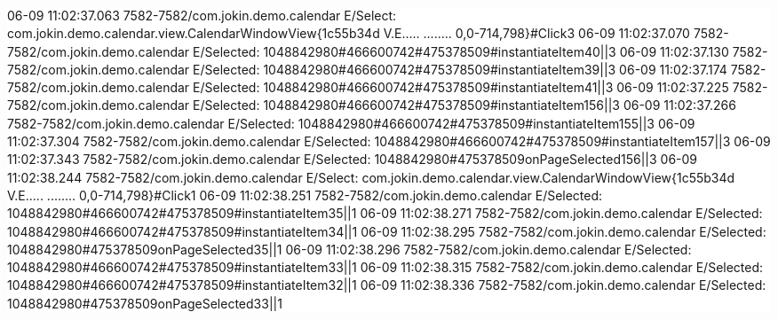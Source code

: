 06-09 11:02:37.063 7582-7582/com.jokin.demo.calendar E/Select: com.jokin.demo.calendar.view.CalendarWindowView{1c55b34d V.E..... ........ 0,0-714,798}#Click3
06-09 11:02:37.070 7582-7582/com.jokin.demo.calendar E/Selected: 1048842980#466600742#475378509#instantiateItem40||3
06-09 11:02:37.130 7582-7582/com.jokin.demo.calendar E/Selected: 1048842980#466600742#475378509#instantiateItem39||3
06-09 11:02:37.174 7582-7582/com.jokin.demo.calendar E/Selected: 1048842980#466600742#475378509#instantiateItem41||3
06-09 11:02:37.225 7582-7582/com.jokin.demo.calendar E/Selected: 1048842980#466600742#475378509#instantiateItem156||3
06-09 11:02:37.266 7582-7582/com.jokin.demo.calendar E/Selected: 1048842980#466600742#475378509#instantiateItem155||3
06-09 11:02:37.304 7582-7582/com.jokin.demo.calendar E/Selected: 1048842980#466600742#475378509#instantiateItem157||3
06-09 11:02:37.343 7582-7582/com.jokin.demo.calendar E/Selected: 1048842980#475378509onPageSelected156||3
06-09 11:02:38.244 7582-7582/com.jokin.demo.calendar E/Select: com.jokin.demo.calendar.view.CalendarWindowView{1c55b34d V.E..... ........ 0,0-714,798}#Click1
06-09 11:02:38.251 7582-7582/com.jokin.demo.calendar E/Selected: 1048842980#466600742#475378509#instantiateItem35||1
06-09 11:02:38.271 7582-7582/com.jokin.demo.calendar E/Selected: 1048842980#466600742#475378509#instantiateItem34||1
06-09 11:02:38.295 7582-7582/com.jokin.demo.calendar E/Selected: 1048842980#475378509onPageSelected35||1
06-09 11:02:38.296 7582-7582/com.jokin.demo.calendar E/Selected: 1048842980#466600742#475378509#instantiateItem33||1
06-09 11:02:38.315 7582-7582/com.jokin.demo.calendar E/Selected: 1048842980#466600742#475378509#instantiateItem32||1
06-09 11:02:38.336 7582-7582/com.jokin.demo.calendar E/Selected: 1048842980#475378509onPageSelected33||1
